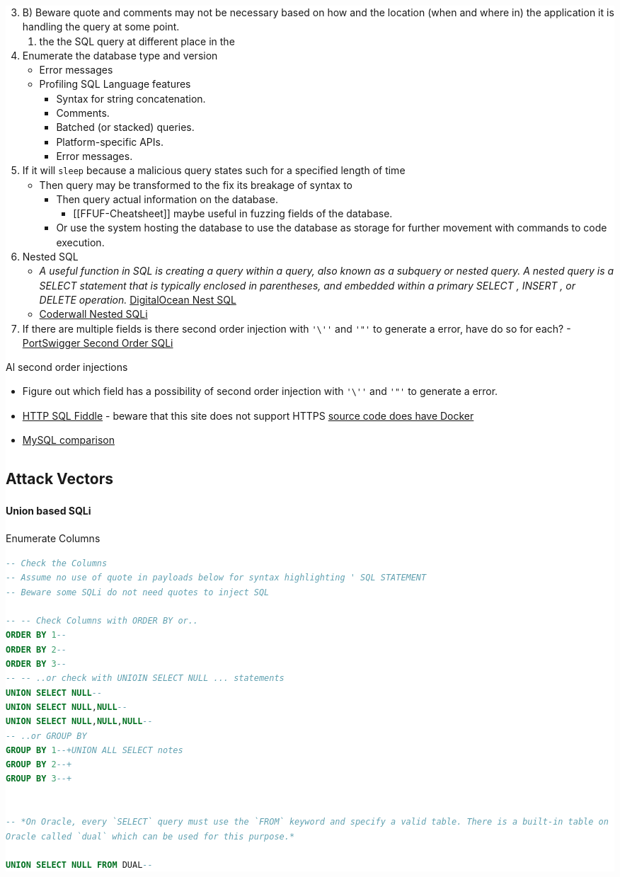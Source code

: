 3. B) Beware quote and comments may not be necessary based on how and the location  (when and where in) the application it is handling the query at some point.    
	1.  the the SQL query at different place in the  
4. Enumerate the database type and version
	- Error messages
	- Profiling SQL Language features 
		- Syntax for string concatenation.
		- Comments.
		- Batched (or stacked) queries.
		- Platform-specific APIs.
		- Error messages.
5. If it will `sleep` because a malicious query states such for a specified length of time 
	- Then query may be transformed to the fix its breakage of syntax to 
		- Then query actual information on the database. 
			- [[FFUF-Cheatsheet]] maybe useful in fuzzing fields of the database.
		- Or use the system hosting the database to use the database as storage for further movement with commands to code execution. 
6. Nested SQL
	- *A useful function in SQL is creating a query within a query, also known as a subquery or nested query. A nested query is a SELECT statement that is typically enclosed in parentheses, and embedded within a primary SELECT , INSERT , or DELETE operation.* [DigitalOcean Nest SQL](https://www.digitalocean.com/community/tutorials/how-to-use-nested-queries)
	- [Coderwall Nested SQLi](https://coderwall.com/p/dnf8sa/nested-sql-injections)
7. If there are multiple fields is there second order injection with `'\''` and `'"'` to generate a error, have do so for each? - [PortSwigger Second Order SQLi](https://portswigger.net/kb/issues/00100210_sql-injection-second-order)

Al second order injections
- Figure out which field has a possibility of second order injection with `'\''` and `'"'` to generate a error.

- [HTTP SQL Fiddle](http://sqlfiddle.com/) - beware that this site does not support HTTPS [source code does have Docker](https://github.com/zzzprojects/sqlfiddle3)
- [MySQL comparison](https://dev.mysql.com/doc/refman/8.0/en/comparison-operators.html)

## Attack Vectors
#### Union based SQLi

Enumerate Columns 
```sql
-- Check the Columns 
-- Assume no use of quote in payloads below for syntax highlighting ' SQL STATEMENT
-- Beware some SQLi do not need quotes to inject SQL

-- -- Check Columns with ORDER BY or..
ORDER BY 1--
ORDER BY 2--
ORDER BY 3--
-- -- ..or check with UNIOIN SELECT NULL ... statements
UNION SELECT NULL-- 
UNION SELECT NULL,NULL-- 
UNION SELECT NULL,NULL,NULL--
-- ..or GROUP BY
GROUP BY 1--+UNION ALL SELECT notes
GROUP BY 2--+
GROUP BY 3--+


-- *On Oracle, every `SELECT` query must use the `FROM` keyword and specify a valid table. There is a built-in table on Oracle called `dual` which can be used for this purpose.*

UNION SELECT NULL FROM DUAL--
```
